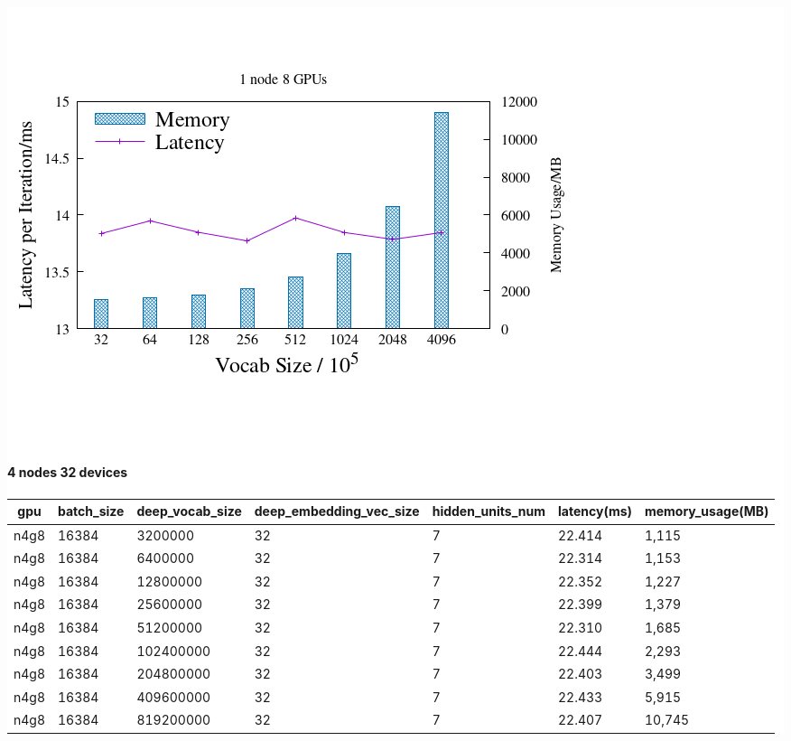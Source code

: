 ![latency](./imgs/of_1node8Device_vocabsize_latency_memory.png)

#### 4 nodes 32 devices
|gpu|batch_size|deep_vocab_size|deep_embedding_vec_size|hidden_units_num|latency(ms)|memory_usage(MB)|
|----|----|----|----|----|----|----|
|n4g8|16384|3200000|32|7|22.414|1,115|
|n4g8|16384|6400000|32|7|22.314|1,153|
|n4g8|16384|12800000|32|7|22.352|1,227|
|n4g8|16384|25600000|32|7|22.399|1,379|
|n4g8|16384|51200000|32|7|22.310|1,685|
|n4g8|16384|102400000|32|7|22.444|2,293|
|n4g8|16384|204800000|32|7|22.403|3,499|
|n4g8|16384|409600000|32|7|22.433|5,915|
|n4g8|16384|819200000|32|7|22.407|10,745|
